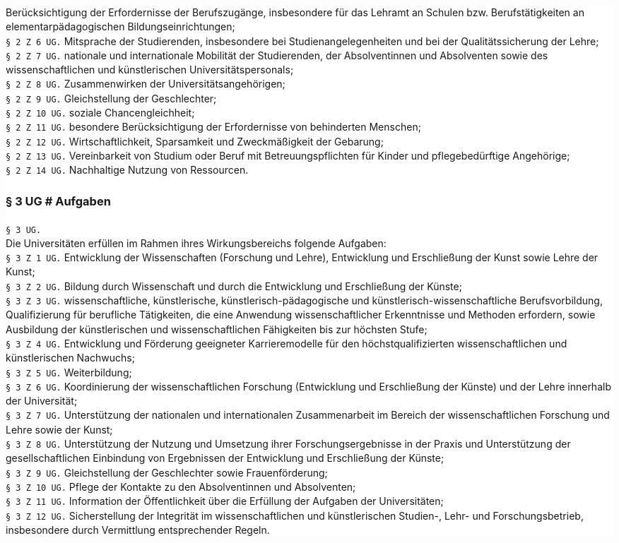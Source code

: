 Berücksichtigung der Erfordernisse der Berufszugänge, insbesondere für das Lehramt an Schulen bzw. Berufstätigkeiten an elementarpädagogischen Bildungseinrichtungen;  
`§ 2 Z 6 UG.`
Mitsprache der Studierenden, insbesondere bei Studienangelegenheiten und bei der Qualitätssicherung der Lehre;  
`§ 2 Z 7 UG.`
nationale und internationale Mobilität der Studierenden, der Absolventinnen und Absolventen sowie des wissenschaftlichen und künstlerischen Universitätspersonals;  
`§ 2 Z 8 UG.`
Zusammenwirken der Universitätsangehörigen;  
`§ 2 Z 9 UG.`
Gleichstellung der Geschlechter;  
`§ 2 Z 10 UG.`
soziale Chancengleichheit;  
`§ 2 Z 11 UG.`
besondere Berücksichtigung der Erfordernisse von behinderten Menschen;  
`§ 2 Z 12 UG.`
Wirtschaftlichkeit, Sparsamkeit und Zweckmäßigkeit der Gebarung;  
`§ 2 Z 13 UG.`
Vereinbarkeit von Studium oder Beruf mit Betreuungspflichten für Kinder und pflegebedürftige Angehörige;  
`§ 2 Z 14 UG.`
Nachhaltige Nutzung von Ressourcen.

### § 3 UG # Aufgaben

`§ 3 UG.`  
Die Universitäten erfüllen im Rahmen ihres Wirkungsbereichs folgende Aufgaben:  
`§ 3 Z 1 UG.`
Entwicklung der Wissenschaften (Forschung und Lehre), Entwicklung und Erschließung der Kunst sowie Lehre der Kunst;  
`§ 3 Z 2 UG.`
Bildung durch Wissenschaft und durch die Entwicklung und Erschließung der Künste;  
`§ 3 Z 3 UG.`
wissenschaftliche, künstlerische, künstlerisch-pädagogische und künstlerisch-wissenschaftliche Berufsvorbildung, Qualifizierung für berufliche Tätigkeiten, die eine Anwendung wissenschaftlicher Erkenntnisse und Methoden erfordern, sowie Ausbildung der künstlerischen und wissenschaftlichen Fähigkeiten bis zur höchsten Stufe;  
`§ 3 Z 4 UG.`
Entwicklung und Förderung geeigneter Karrieremodelle für den höchstqualifizierten wissenschaftlichen und künstlerischen Nachwuchs;  
`§ 3 Z 5 UG.`
Weiterbildung;  
`§ 3 Z 6 UG.`
Koordinierung der wissenschaftlichen Forschung (Entwicklung und Erschließung der Künste) und der Lehre innerhalb der Universität;  
`§ 3 Z 7 UG.`
Unterstützung der nationalen und internationalen Zusammenarbeit im Bereich der wissenschaftlichen Forschung und Lehre sowie der Kunst;  
`§ 3 Z 8 UG.`
Unterstützung der Nutzung und Umsetzung ihrer Forschungsergebnisse in der Praxis und Unterstützung der gesellschaftlichen Einbindung von Ergebnissen der Entwicklung und Erschließung der Künste;  
`§ 3 Z 9 UG.`
Gleichstellung der Geschlechter sowie Frauenförderung;  
`§ 3 Z 10 UG.`
Pflege der Kontakte zu den Absolventinnen und Absolventen;  
`§ 3 Z 11 UG.`
Information der Öffentlichkeit über die Erfüllung der Aufgaben der Universitäten;  
`§ 3 Z 12 UG.`
Sicherstellung der Integrität im wissenschaftlichen und künstlerischen Studien-, Lehr- und Forschungsbetrieb, insbesondere durch Vermittlung entsprechender Regeln.
